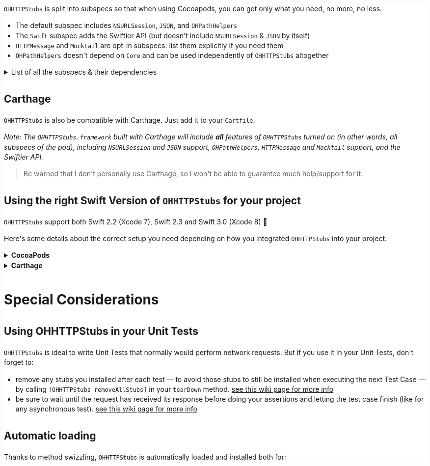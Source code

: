 `OHHTTPStubs` is split into subspecs so that when using Cocoapods, you can get only what you need, no more, no less.

* The default subspec includes `NSURLSession`, `JSON`, and `OHPathHelpers`
* The `Swift` subspec adds the Swiftier API (but doesn't include `NSURLSession` & `JSON` by itself)
* `HTTPMessage` and `Mocktail` are opt-in subspecs: list them explicitly if you need them
* `OHPathHelpers` doesn't depend on `Core` and can be used independently of `OHHTTPStubs` altogether

<details><summary>List of all the subspecs & their dependencies</summary></details>

## Carthage

`OHHTTPStubs` is also be compatible with Carthage. Just add it to your `Cartfile`.

_Note: The `OHHTTPStubs.framework` built with Carthage will include **all** features of `OHHTTPStubs` turned on (in other words, all subspecs of the pod), including `NSURLSession` and `JSON` support, `OHPathHelpers`, `HTTPMessage` and `Mocktail` support, and the Swiftier API._

> Be warned that I don't personally use Carthage, so I won't be able to guarantee much help/support for it.

## Using the right Swift Version of `OHHTTPStubs` for your project

`OHHTTPStubs` support both Swift 2.2 (Xcode 7), Swift 2.3 and Swift 3.0 (Xcode 8) 🎉 

Here's some details about the correct setup you need depending on how you integrated `OHHTTPStubs` into your project.

<details><summary><b>CocoaPods</b></summary></details>

<details><summary><b>Carthage</b></summary></details>

# Special Considerations

## Using OHHTTPStubs in your Unit Tests

`OHHTTPStubs` is ideal to write Unit Tests that normally would perform network requests. But if you use it in your Unit Tests, don't forget to:

* remove any stubs you installed after each test — to avoid those stubs to still be installed when executing the next Test Case — by calling `[OHHTTPStubs removeAllStubs]` in your `tearDown` method. [see this wiki page for more info](https://github.com/AliSoftware/OHHTTPStubs/wiki/Remove-stubs-after-each-test)
* be sure to wait until the request has received its response before doing your assertions and letting the test case finish (like for any asynchronous test). [see this wiki page for more info](https://github.com/AliSoftware/OHHTTPStubs/wiki/OHHTTPStubs-and-asynchronous-tests)

## Automatic loading

Thanks to method swizzling, `OHHTTPStubs` is automatically loaded and installed both for:
